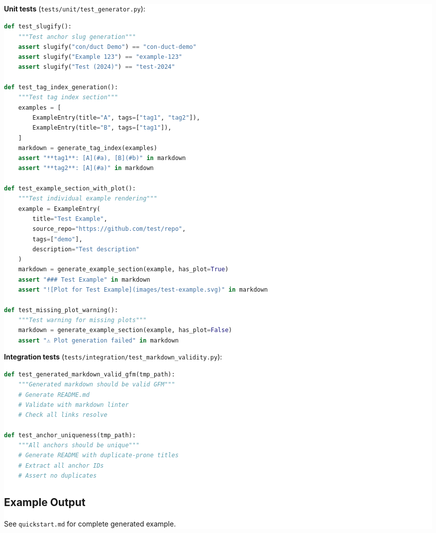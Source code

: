 **Unit tests** (`tests/unit/test_generator.py`):
```python
def test_slugify():
    """Test anchor slug generation"""
    assert slugify("con/duct Demo") == "con-duct-demo"
    assert slugify("Example 123") == "example-123"
    assert slugify("Test (2024)") == "test-2024"

def test_tag_index_generation():
    """Test tag index section"""
    examples = [
        ExampleEntry(title="A", tags=["tag1", "tag2"]),
        ExampleEntry(title="B", tags=["tag1"]),
    ]
    markdown = generate_tag_index(examples)
    assert "**tag1**: [A](#a), [B](#b)" in markdown
    assert "**tag2**: [A](#a)" in markdown

def test_example_section_with_plot():
    """Test individual example rendering"""
    example = ExampleEntry(
        title="Test Example",
        source_repo="https://github.com/test/repo",
        tags=["demo"],
        description="Test description"
    )
    markdown = generate_example_section(example, has_plot=True)
    assert "### Test Example" in markdown
    assert "![Plot for Test Example](images/test-example.svg)" in markdown

def test_missing_plot_warning():
    """Test warning for missing plots"""
    markdown = generate_example_section(example, has_plot=False)
    assert "⚠️ Plot generation failed" in markdown
```

**Integration tests** (`tests/integration/test_markdown_validity.py`):
```python
def test_generated_markdown_valid_gfm(tmp_path):
    """Generated markdown should be valid GFM"""
    # Generate README.md
    # Validate with markdown linter
    # Check all links resolve

def test_anchor_uniqueness(tmp_path):
    """All anchors should be unique"""
    # Generate README with duplicate-prone titles
    # Extract all anchor IDs
    # Assert no duplicates
```

## Example Output

See `quickstart.md` for complete generated example.
